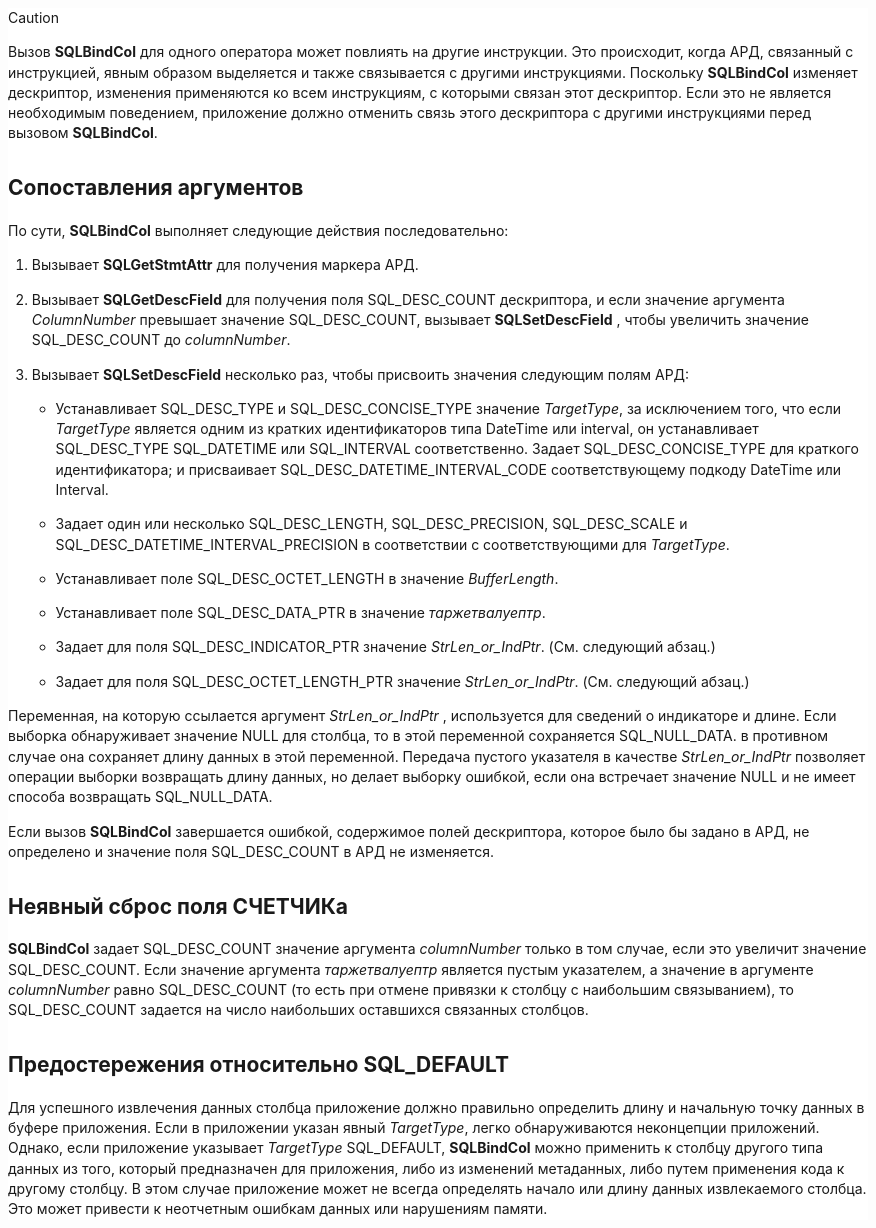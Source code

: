 > [!CAUTION]  
>  Вызов **SQLBindCol** для одного оператора может повлиять на другие инструкции. Это происходит, когда АРД, связанный с инструкцией, явным образом выделяется и также связывается с другими инструкциями. Поскольку **SQLBindCol** изменяет дескриптор, изменения применяются ко всем инструкциям, с которыми связан этот дескриптор. Если это не является необходимым поведением, приложение должно отменить связь этого дескриптора с другими инструкциями перед вызовом **SQLBindCol**.  
  
## <a name="argument-mappings"></a>Сопоставления аргументов  
 По сути, **SQLBindCol** выполняет следующие действия последовательно:  
  
1.  Вызывает **SQLGetStmtAttr** для получения маркера АРД.  
  
2.  Вызывает **SQLGetDescField** для получения поля SQL_DESC_COUNT дескриптора, и если значение аргумента *ColumnNumber* превышает значение SQL_DESC_COUNT, вызывает **SQLSetDescField** , чтобы увеличить значение SQL_DESC_COUNT до *columnNumber*.  
  
3.  Вызывает **SQLSetDescField** несколько раз, чтобы присвоить значения следующим полям АРД:  
  
    -   Устанавливает SQL_DESC_TYPE и SQL_DESC_CONCISE_TYPE значение *TargetType*, за исключением того, что если *TargetType* является одним из кратких идентификаторов типа DateTime или interval, он устанавливает SQL_DESC_TYPE SQL_DATETIME или SQL_INTERVAL соответственно. Задает SQL_DESC_CONCISE_TYPE для краткого идентификатора; и присваивает SQL_DESC_DATETIME_INTERVAL_CODE соответствующему подкоду DateTime или Interval.  
  
    -   Задает один или несколько SQL_DESC_LENGTH, SQL_DESC_PRECISION, SQL_DESC_SCALE и SQL_DESC_DATETIME_INTERVAL_PRECISION в соответствии с соответствующими для *TargetType*.  
  
    -   Устанавливает поле SQL_DESC_OCTET_LENGTH в значение *BufferLength*.  
  
    -   Устанавливает поле SQL_DESC_DATA_PTR в значение *таржетвалуептр*.  
  
    -   Задает для поля SQL_DESC_INDICATOR_PTR значение *StrLen_or_IndPtr*. (См. следующий абзац.)  
  
    -   Задает для поля SQL_DESC_OCTET_LENGTH_PTR значение *StrLen_or_IndPtr*. (См. следующий абзац.)  
  
 Переменная, на которую ссылается аргумент *StrLen_or_IndPtr* , используется для сведений о индикаторе и длине. Если выборка обнаруживает значение NULL для столбца, то в этой переменной сохраняется SQL_NULL_DATA. в противном случае она сохраняет длину данных в этой переменной. Передача пустого указателя в качестве *StrLen_or_IndPtr* позволяет операции выборки возвращать длину данных, но делает выборку ошибкой, если она встречает значение NULL и не имеет способа возвращать SQL_NULL_DATA.  
  
 Если вызов **SQLBindCol** завершается ошибкой, содержимое полей дескриптора, которое было бы задано в АРД, не определено и значение поля SQL_DESC_COUNT в АРД не изменяется.  
  
## <a name="implicit-resetting-of-count-field"></a>Неявный сброс поля СЧЕТЧИКа  
 **SQLBindCol** задает SQL_DESC_COUNT значение аргумента *columnNumber* только в том случае, если это увеличит значение SQL_DESC_COUNT. Если значение аргумента *таржетвалуептр* является пустым указателем, а значение в аргументе *columnNumber* равно SQL_DESC_COUNT (то есть при отмене привязки к столбцу с наибольшим связыванием), то SQL_DESC_COUNT задается на число наибольших оставшихся связанных столбцов.  
  
## <a name="cautions-regarding-sql_default"></a>Предостережения относительно SQL_DEFAULT  
 Для успешного извлечения данных столбца приложение должно правильно определить длину и начальную точку данных в буфере приложения. Если в приложении указан явный *TargetType*, легко обнаруживаются неконцепции приложений. Однако, если приложение указывает *TargetType* SQL_DEFAULT, **SQLBindCol** можно применить к столбцу другого типа данных из того, который предназначен для приложения, либо из изменений метаданных, либо путем применения кода к другому столбцу. В этом случае приложение может не всегда определять начало или длину данных извлекаемого столбца. Это может привести к неотчетным ошибкам данных или нарушениям памяти.  
  